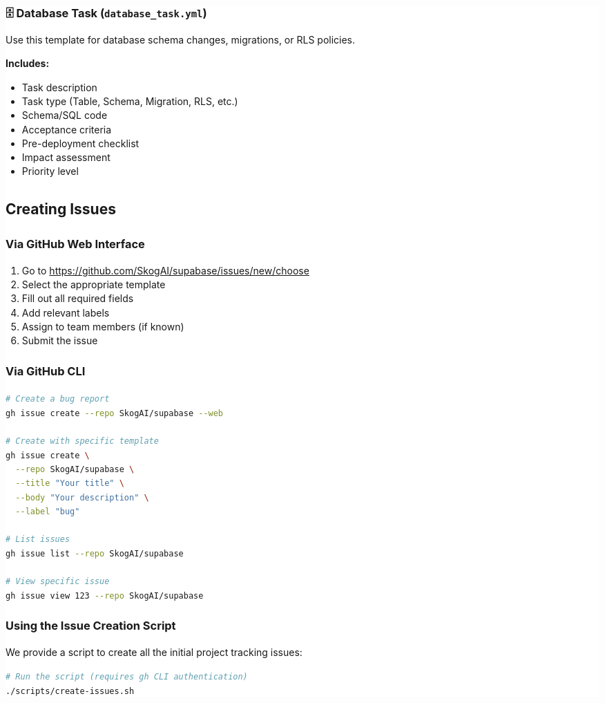 ### 🗄️ Database Task (`database_task.yml`)
Use this template for database schema changes, migrations, or RLS policies.

**Includes:**
- Task description
- Task type (Table, Schema, Migration, RLS, etc.)
- Schema/SQL code
- Acceptance criteria
- Pre-deployment checklist
- Impact assessment
- Priority level

## Creating Issues

### Via GitHub Web Interface

1. Go to https://github.com/SkogAI/supabase/issues/new/choose
2. Select the appropriate template
3. Fill out all required fields
4. Add relevant labels
5. Assign to team members (if known)
6. Submit the issue

### Via GitHub CLI

```bash
# Create a bug report
gh issue create --repo SkogAI/supabase --web

# Create with specific template
gh issue create \
  --repo SkogAI/supabase \
  --title "Your title" \
  --body "Your description" \
  --label "bug"

# List issues
gh issue list --repo SkogAI/supabase

# View specific issue
gh issue view 123 --repo SkogAI/supabase
```

### Using the Issue Creation Script

We provide a script to create all the initial project tracking issues:

```bash
# Run the script (requires gh CLI authentication)
./scripts/create-issues.sh
```
